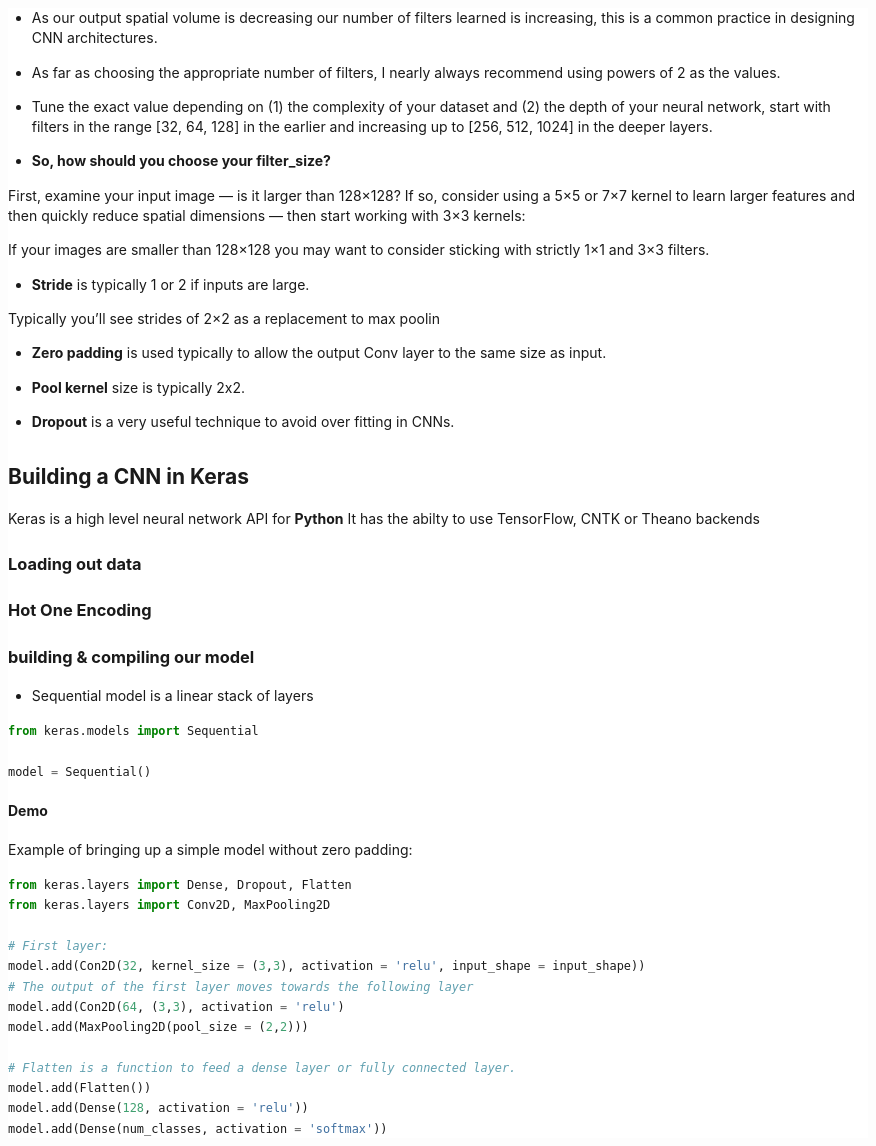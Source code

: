 * As our output spatial volume is decreasing our number of filters learned is increasing, this is a common practice in designing CNN architectures.

* As far as choosing the appropriate number of filters, I nearly always recommend using powers of 2 as the values.

* Tune the exact value depending on (1) the complexity of your dataset and (2) the depth of your neural network, start with filters in the range [32, 64, 128] in the earlier and increasing up to [256, 512, 1024] in the deeper layers.

* **So, how should you choose your filter_size?**

First, examine your input image — is it larger than 128×128?
If so, consider using a 5×5 or 7×7 kernel to learn larger features and then quickly reduce spatial dimensions — then start working with 3×3 kernels:

If your images are smaller than 128×128 you may want to consider sticking with strictly 1×1 and 3×3 filters.

* **Stride** is typically 1 or 2 if inputs are large.

Typically you’ll see strides of 2×2 as a replacement to max poolin

* **Zero padding** is used typically to allow the output Conv layer to the same size as input.

* **Pool kernel** size is typically 2x2.

* **Dropout** is a very useful technique to avoid over fitting in CNNs.



## Building a CNN in Keras

Keras is a high level neural network API for **Python**
It has the abilty to use TensorFlow, CNTK or Theano backends

### Loading out data
### Hot One Encoding
### building & compiling our model

* Sequential model is a linear stack of layers

```python
from keras.models import Sequential

model = Sequential()
```

#### Demo

Example of bringing up a simple model without zero padding:

```python
from keras.layers import Dense, Dropout, Flatten
from keras.layers import Conv2D, MaxPooling2D

# First layer:
model.add(Con2D(32, kernel_size = (3,3), activation = 'relu', input_shape = input_shape))
# The output of the first layer moves towards the following layer
model.add(Con2D(64, (3,3), activation = 'relu')
model.add(MaxPooling2D(pool_size = (2,2)))

# Flatten is a function to feed a dense layer or fully connected layer.
model.add(Flatten())
model.add(Dense(128, activation = 'relu'))
model.add(Dense(num_classes, activation = 'softmax'))

```
<p align="center"> 